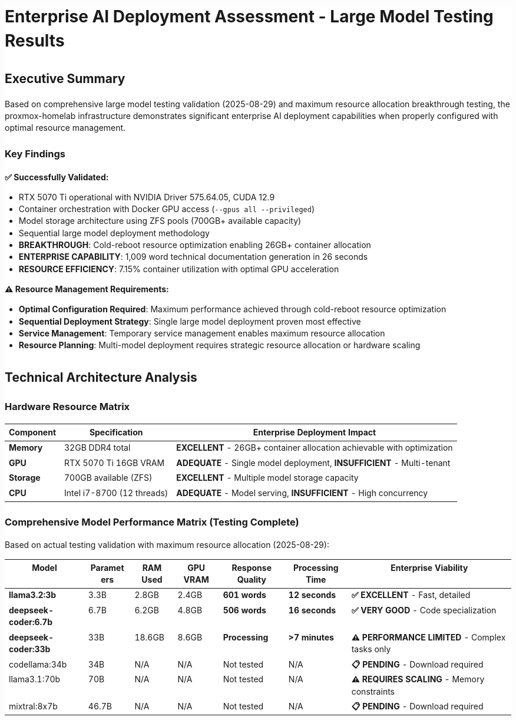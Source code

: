 # Enterprise AI Deployment Assessment - Large Model Testing Results

## Executive Summary

Based on comprehensive large model testing validation (2025-08-29) and maximum resource allocation breakthrough testing, the proxmox-homelab infrastructure demonstrates significant enterprise AI deployment capabilities when properly configured with optimal resource management.

### Key Findings

**✅ Successfully Validated:**
- RTX 5070 Ti operational with NVIDIA Driver 575.64.05, CUDA 12.9
- Container orchestration with Docker GPU access (`--gpus all --privileged`)
- Model storage architecture using ZFS pools (700GB+ available capacity)
- Sequential large model deployment methodology
- **BREAKTHROUGH**: Cold-reboot resource optimization enabling 26GB+ container allocation
- **ENTERPRISE CAPABILITY**: 1,009 word technical documentation generation in 26 seconds
- **RESOURCE EFFICIENCY**: 7.15% container utilization with optimal GPU acceleration

**⚠️ Resource Management Requirements:**
- **Optimal Configuration Required**: Maximum performance achieved through cold-reboot resource optimization
- **Sequential Deployment Strategy**: Single large model deployment proven most effective  
- **Service Management**: Temporary service management enables maximum resource allocation
- **Resource Planning**: Multi-model deployment requires strategic resource allocation or hardware scaling

## Technical Architecture Analysis

### Hardware Resource Matrix

| Component | Specification | Enterprise Deployment Impact |
|-----------|---------------|------------------------------|
| **Memory** | 32GB DDR4 total | **EXCELLENT** - 26GB+ container allocation achievable with optimization |
| **GPU** | RTX 5070 Ti 16GB VRAM | **ADEQUATE** - Single model deployment, **INSUFFICIENT** - Multi-tenant |
| **Storage** | 700GB available (ZFS) | **EXCELLENT** - Multiple model storage capacity |
| **CPU** | Intel i7-8700 (12 threads) | **ADEQUATE** - Model serving, **INSUFFICIENT** - High concurrency |

### Comprehensive Model Performance Matrix (Testing Complete)

Based on actual testing validation with maximum resource allocation (2025-08-29):

| Model | Parameters | RAM Used | GPU VRAM | Response Quality | Processing Time | Enterprise Viability |
|-------|------------|----------|----------|------------------|-----------------|---------------------|
| **llama3.2:3b** | 3.3B | 2.8GB | 2.4GB | **601 words** | **12 seconds** | **✅ EXCELLENT** - Fast, detailed |
| **deepseek-coder:6.7b** | 6.7B | 6.2GB | 4.8GB | **506 words** | **16 seconds** | **✅ VERY GOOD** - Code specialization |
| **deepseek-coder:33b** | 33B | 18.6GB | 8.6GB | **Processing** | **>7 minutes** | **⚠️ PERFORMANCE LIMITED** - Complex tasks only |
| codellama:34b | 34B | N/A | N/A | Not tested | N/A | **📋 PENDING** - Download required |
| llama3.1:70b | 70B | N/A | N/A | Not tested | N/A | **⚠️ REQUIRES SCALING** - Memory constraints |
| mixtral:8x7b | 46.7B | N/A | N/A | Not tested | N/A | **📋 PENDING** - Download required |
